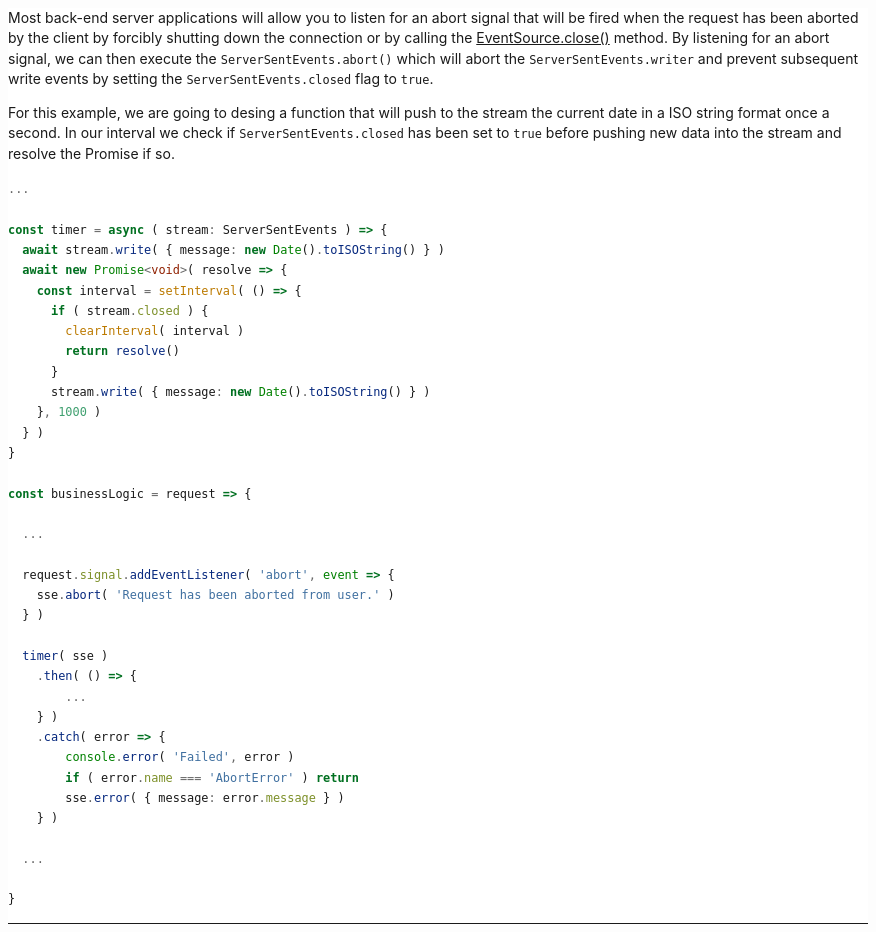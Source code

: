 Most back-end server applications will allow you to listen for an abort signal that will be fired when the request has been aborted by the client by forcibly shutting down the connection or by calling the [EventSource.close()](https://developer.mozilla.org/en-US/docs/Web/API/EventSource/close) method.
By listening for an abort signal, we can then execute the `ServerSentEvents.abort()` which will abort the `ServerSentEvents.writer` and prevent subsequent write events by setting the `ServerSentEvents.closed` flag to `true`.

For this example, we are going to desing a function that will push to the stream the current date in a ISO string format once a second.
In our interval we check if `ServerSentEvents.closed` has been set to `true` before pushing new data into the stream and resolve the Promise if so.

```typescript
...

const timer = async ( stream: ServerSentEvents ) => {
  await stream.write( { message: new Date().toISOString() } )
  await new Promise<void>( resolve => {
    const interval = setInterval( () => {
      if ( stream.closed ) {
        clearInterval( interval )
        return resolve()
      }
      stream.write( { message: new Date().toISOString() } )
    }, 1000 )
  } )
}

const businessLogic = request => {

  ...

  request.signal.addEventListener( 'abort', event => {
    sse.abort( 'Request has been aborted from user.' )
  } )

  timer( sse )
    .then( () => {
        ...
    } )
    .catch( error => {
        console.error( 'Failed', error )
        if ( error.name === 'AbortError' ) return
        sse.error( { message: error.message } )
    } )

  ...

}
```

---
